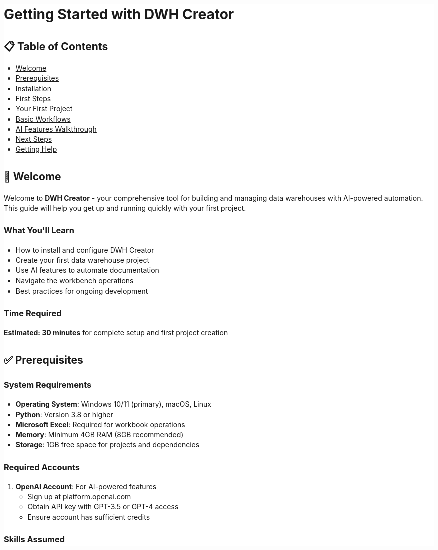 # Getting Started with DWH Creator

## 📋 Table of Contents
- [Welcome](#welcome)
- [Prerequisites](#prerequisites)
- [Installation](#installation)
- [First Steps](#first-steps)
- [Your First Project](#your-first-project)
- [Basic Workflows](#basic-workflows)
- [AI Features Walkthrough](#ai-features-walkthrough)
- [Next Steps](#next-steps)
- [Getting Help](#getting-help)

## 👋 Welcome

Welcome to **DWH Creator** - your comprehensive tool for building and managing data warehouses with AI-powered automation. This guide will help you get up and running quickly with your first project.

### What You'll Learn

- How to install and configure DWH Creator
- Create your first data warehouse project
- Use AI features to automate documentation
- Navigate the workbench operations
- Best practices for ongoing development

### Time Required
**Estimated: 30 minutes** for complete setup and first project creation

## ✅ Prerequisites

### System Requirements

- **Operating System**: Windows 10/11 (primary), macOS, Linux
- **Python**: Version 3.8 or higher
- **Microsoft Excel**: Required for workbook operations
- **Memory**: Minimum 4GB RAM (8GB recommended)
- **Storage**: 1GB free space for projects and dependencies

### Required Accounts

1. **OpenAI Account**: For AI-powered features
   - Sign up at [platform.openai.com](https://platform.openai.com)
   - Obtain API key with GPT-3.5 or GPT-4 access
   - Ensure account has sufficient credits

### Skills Assumed
